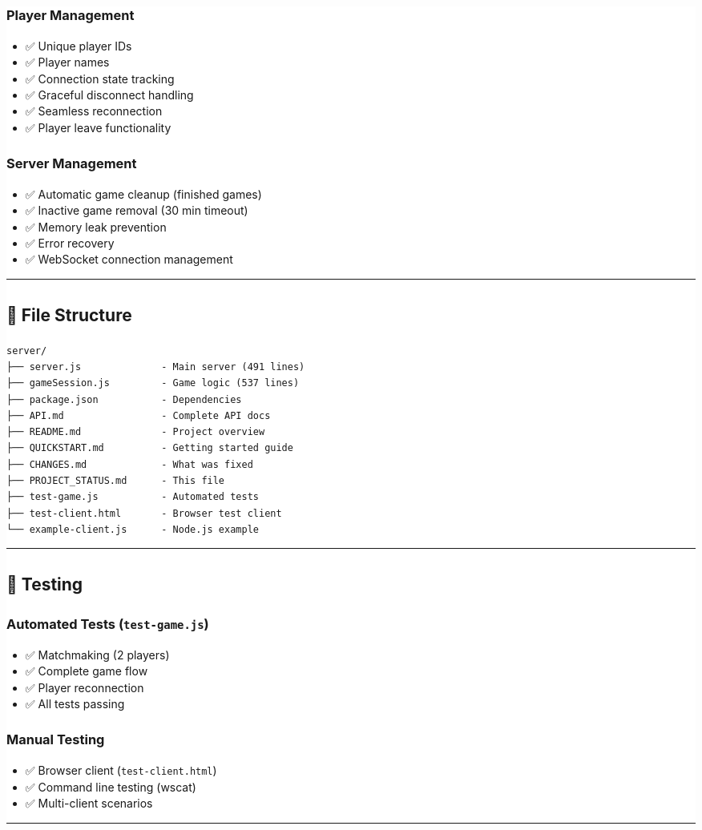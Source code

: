 ### Player Management
- ✅ Unique player IDs
- ✅ Player names
- ✅ Connection state tracking
- ✅ Graceful disconnect handling
- ✅ Seamless reconnection
- ✅ Player leave functionality

### Server Management
- ✅ Automatic game cleanup (finished games)
- ✅ Inactive game removal (30 min timeout)
- ✅ Memory leak prevention
- ✅ Error recovery
- ✅ WebSocket connection management

---

## 📁 File Structure

```
server/
├── server.js              - Main server (491 lines)
├── gameSession.js         - Game logic (537 lines)
├── package.json           - Dependencies
├── API.md                 - Complete API docs
├── README.md              - Project overview
├── QUICKSTART.md          - Getting started guide
├── CHANGES.md             - What was fixed
├── PROJECT_STATUS.md      - This file
├── test-game.js           - Automated tests
├── test-client.html       - Browser test client
└── example-client.js      - Node.js example
```

---

## 🧪 Testing

### Automated Tests (`test-game.js`)
- ✅ Matchmaking (2 players)
- ✅ Complete game flow
- ✅ Player reconnection
- ✅ All tests passing

### Manual Testing
- ✅ Browser client (`test-client.html`)
- ✅ Command line testing (wscat)
- ✅ Multi-client scenarios

---
